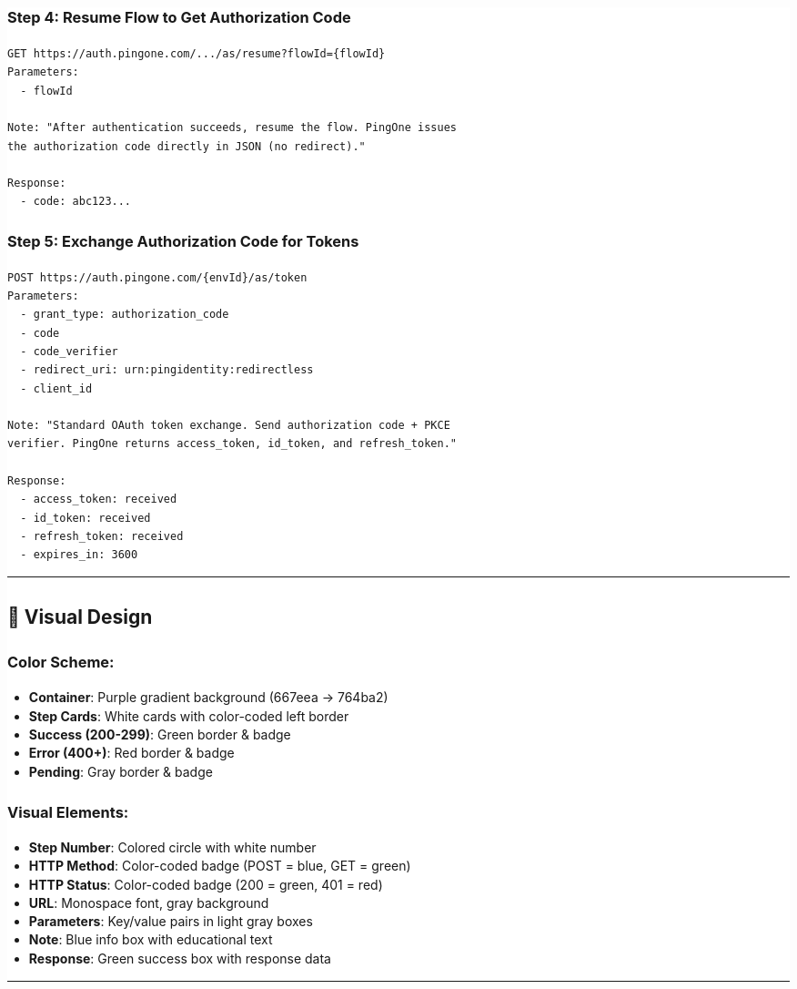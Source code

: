 ### Step 4: Resume Flow to Get Authorization Code
```
GET https://auth.pingone.com/.../as/resume?flowId={flowId}
Parameters:
  - flowId

Note: "After authentication succeeds, resume the flow. PingOne issues 
the authorization code directly in JSON (no redirect)."

Response:
  - code: abc123...
```

### Step 5: Exchange Authorization Code for Tokens
```
POST https://auth.pingone.com/{envId}/as/token
Parameters:
  - grant_type: authorization_code
  - code
  - code_verifier
  - redirect_uri: urn:pingidentity:redirectless
  - client_id

Note: "Standard OAuth token exchange. Send authorization code + PKCE 
verifier. PingOne returns access_token, id_token, and refresh_token."

Response:
  - access_token: received
  - id_token: received
  - refresh_token: received
  - expires_in: 3600
```

---

## 🎨 Visual Design

### Color Scheme:
- **Container**: Purple gradient background (667eea → 764ba2)
- **Step Cards**: White cards with color-coded left border
- **Success (200-299)**: Green border & badge
- **Error (400+)**: Red border & badge
- **Pending**: Gray border & badge

### Visual Elements:
- **Step Number**: Colored circle with white number
- **HTTP Method**: Color-coded badge (POST = blue, GET = green)
- **HTTP Status**: Color-coded badge (200 = green, 401 = red)
- **URL**: Monospace font, gray background
- **Parameters**: Key/value pairs in light gray boxes
- **Note**: Blue info box with educational text
- **Response**: Green success box with response data

---